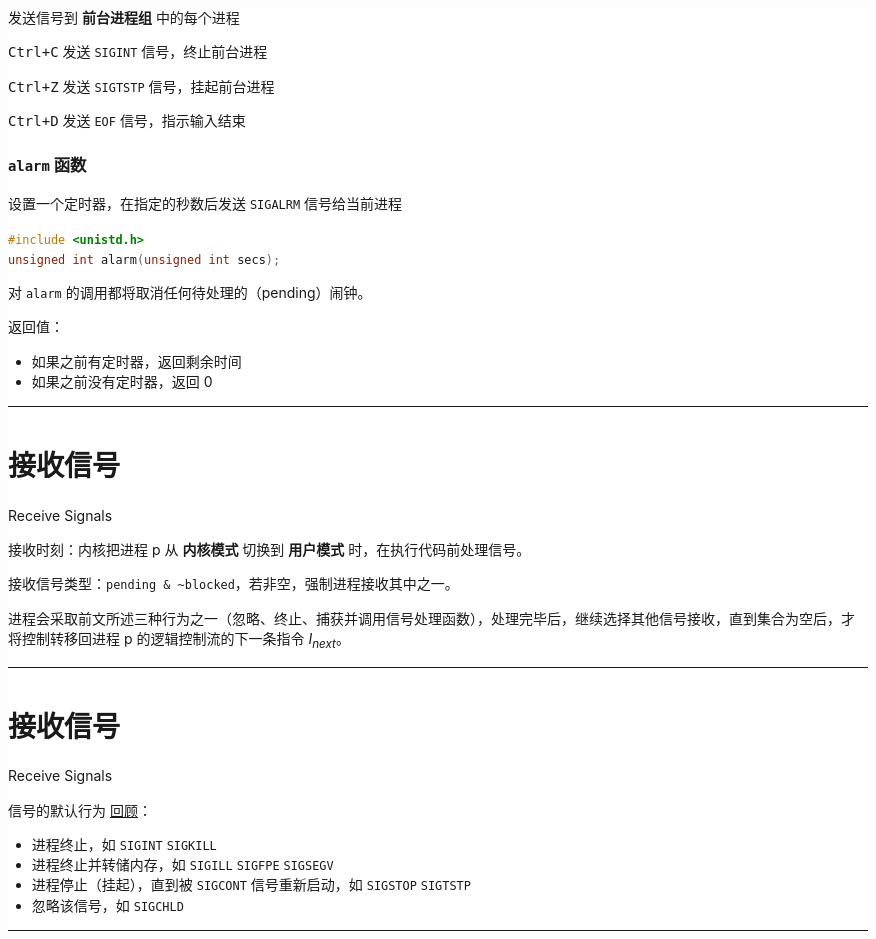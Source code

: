 发送信号到 **前台进程组** 中的每个进程

<kbd>Ctrl+C</kbd> 发送 `SIGINT` 信号，终止前台进程

<kbd>Ctrl+Z</kbd> 发送 `SIGTSTP` 信号，挂起前台进程

<kbd>Ctrl+D</kbd> 发送 `EOF` 信号，指示输入结束


</div>

<div>

### `alarm` 函数

设置一个定时器，在指定的秒数后发送 `SIGALRM` 信号给当前进程


```c
#include <unistd.h>
unsigned int alarm(unsigned int secs);
```

对 `alarm` 的调用都将取消任何待处理的（pending）闹钟。

返回值：

- 如果之前有定时器，返回剩余时间
- 如果之前没有定时器，返回 0


</div>
</div>

---

# 接收信号

Receive Signals

接收时刻：内核把进程 p 从 **内核模式** 切换到 **用户模式** 时，在执行代码前处理信号。

接收信号类型：`pending & ~blocked`，若非空，强制进程接收其中之一。

进程会采取前文所述三种行为之一（忽略、终止、捕获并调用信号处理函数），处理完毕后，继续选择其他信号接收，直到集合为空后，才将控制转移回进程 p 的逻辑控制流的下一条指令 $I_{next}$。

---

# 接收信号

Receive Signals

信号的默认行为 [回顾](https://slide.huh.moe/08/40)：

- 进程终止，如 `SIGINT` `SIGKILL`
- 进程终止并转储内存，如 `SIGILL` `SIGFPE` `SIGSEGV`
- 进程停止（挂起），直到被 `SIGCONT` 信号重新启动，如 `SIGSTOP` `SIGTSTP`
- 忽略该信号，如 `SIGCHLD`

---